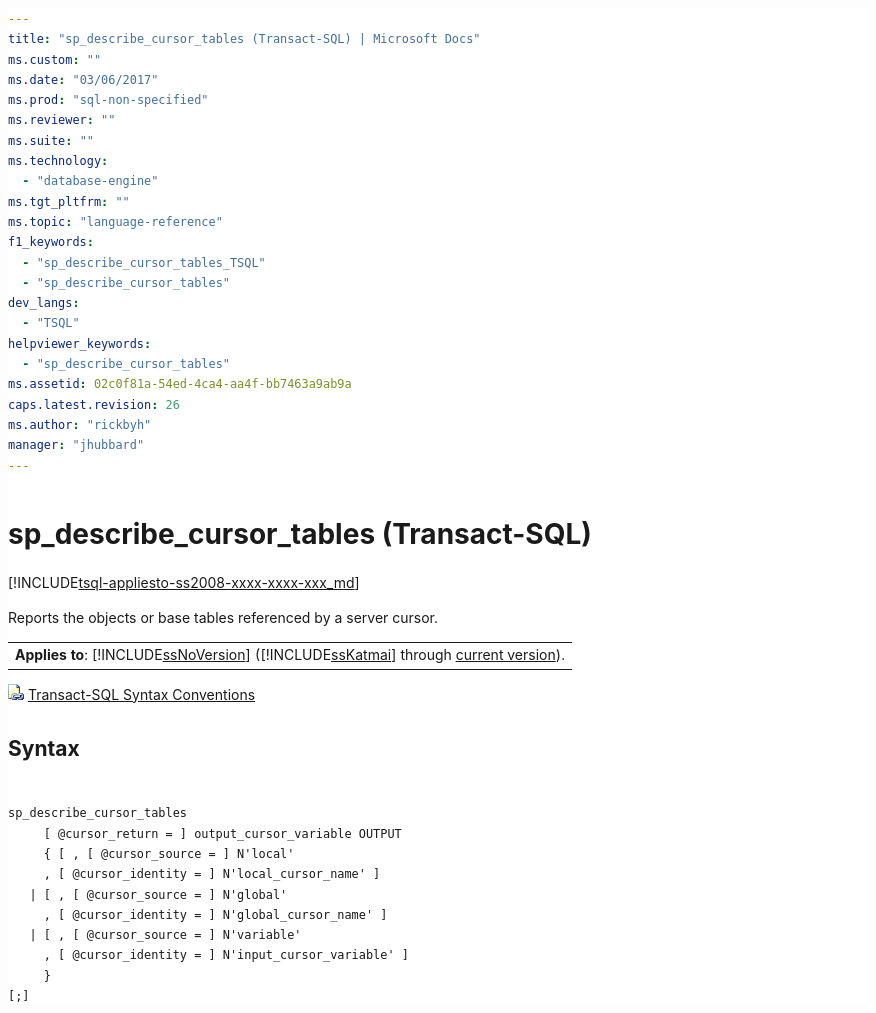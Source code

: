 ```yaml
---
title: "sp_describe_cursor_tables (Transact-SQL) | Microsoft Docs"
ms.custom: ""
ms.date: "03/06/2017"
ms.prod: "sql-non-specified"
ms.reviewer: ""
ms.suite: ""
ms.technology: 
  - "database-engine"
ms.tgt_pltfrm: ""
ms.topic: "language-reference"
f1_keywords: 
  - "sp_describe_cursor_tables_TSQL"
  - "sp_describe_cursor_tables"
dev_langs: 
  - "TSQL"
helpviewer_keywords: 
  - "sp_describe_cursor_tables"
ms.assetid: 02c0f81a-54ed-4ca4-aa4f-bb7463a9ab9a
caps.latest.revision: 26
ms.author: "rickbyh"
manager: "jhubbard"
---
```

# sp_describe_cursor_tables (Transact-SQL)
[!INCLUDE[tsql-appliesto-ss2008-xxxx-xxxx-xxx_md](../../database-engine/configure/windows/includes/tsql-appliesto-ss2008-xxxx-xxxx-xxx-md.md)]

  Reports the objects or base tables referenced by a server cursor.  
  
||  
|-|  
|**Applies to**: [!INCLUDE[ssNoVersion](../../advanced-analytics/r-services/includes/ssnoversion-md.md)] ([!INCLUDE[ssKatmai](../../analysis-services/data-mining/includes/sskatmai-md.md)] through [current version](http://go.microsoft.com/fwlink/p/?LinkId=299658)).|  
  
 ![Topic link icon](../../database-engine/configure/windows/media/topic-link.gif "Topic link icon") [Transact-SQL Syntax Conventions](../Topic/Transact-SQL%20Syntax%20Conventions%20\(Transact-SQL\).md)  
  
## Syntax  
  
```  
  
sp_describe_cursor_tables   
     [ @cursor_return = ] output_cursor_variable OUTPUT   
     { [ , [ @cursor_source = ] N'local'  
     , [ @cursor_identity = ] N'local_cursor_name' ]   
   | [ , [ @cursor_source = ] N'global'  
     , [ @cursor_identity = ] N'global_cursor_name' ]   
   | [ , [ @cursor_source = ] N'variable'  
     , [ @cursor_identity = ] N'input_cursor_variable' ]   
     }   
[;]  
```  
  